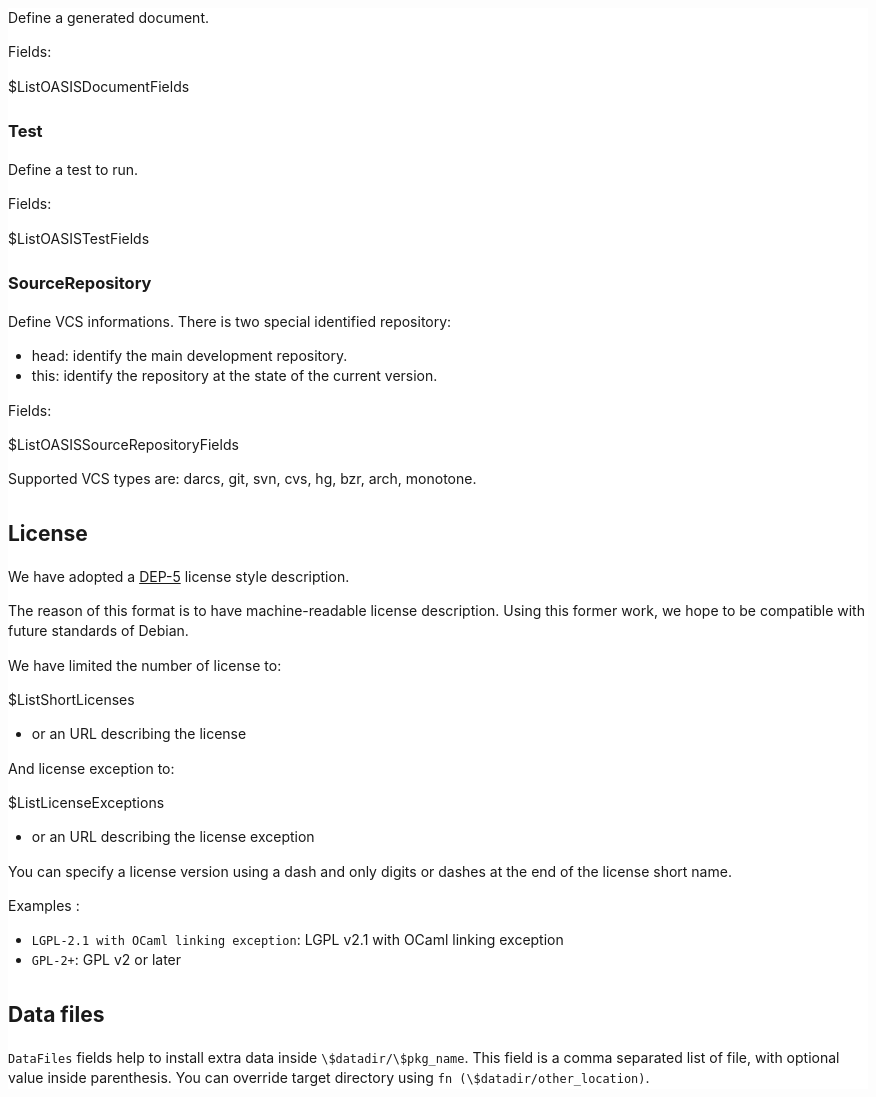 Define a generated document.

Fields:

$ListOASISDocumentFields

### Test 

Define a test to run.

Fields:

$ListOASISTestFields

### SourceRepository 

Define VCS informations. There is two special identified repository: 
 
 * head: identify the main development repository.
 * this: identify the repository at the state of the current version.

Fields:

$ListOASISSourceRepositoryFields

Supported VCS types are: darcs, git, svn, cvs, hg, bzr, arch, monotone.

License
-------

We have adopted a [DEP-5][] license style description. 

 [DEP-5]: http://dep.debian.net/deps/dep5/#license-specification 

The reason of this format is to have machine-readable license description.
Using this former work, we hope to be compatible with future standards of
Debian.

We have limited the number of license to:

$ListShortLicenses
 * or an URL describing the license

And license exception to:

$ListLicenseExceptions
 * or an URL describing the license exception

You can specify a license version using a dash and only digits or dashes at the
end of the license short name. 

Examples :

 * `LGPL-2.1 with OCaml linking exception`: LGPL v2.1 with OCaml linking exception
 * `GPL-2+`: GPL v2 or later

Data files
----------

`DataFiles` fields help to install extra data inside `\$datadir/\$pkg_name`. This
field is a comma separated list of file, with optional value inside parenthesis. 
You can override target directory using `fn (\$datadir/other_location)`. 


  [Cabal]: http://www.haskell.org/cabal
  [Haskell]: http://www.haskell.org
  [OCamlbuild]: http://brion.inria.fr/gallium/index.php/Ocamlbuild
 [Genlex]: http://caml.inria.fr/pub/docs/manual-ocaml/libref/Genlex.html
 [Buffer.add\_substitute]: http://caml.inria.fr/pub/docs/manual-ocaml/libref/Buffer.html#VALadd_substitute